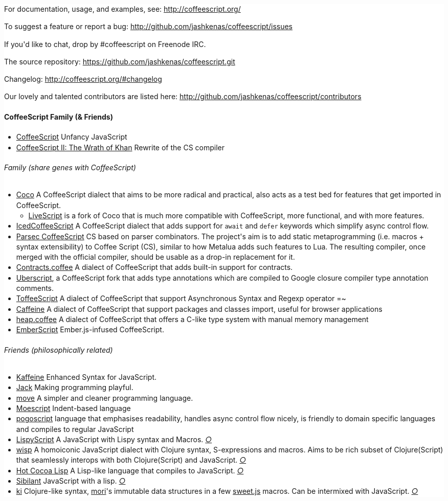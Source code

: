For documentation, usage, and examples, see: http://coffeescript.org/

To suggest a feature or report a bug: http://github.com/jashkenas/coffeescript/issues

If you'd like to chat, drop by #coffeescript on Freenode IRC.

The source repository: https://github.com/jashkenas/coffeescript.git

Changelog: http://coffeescript.org/#changelog

Our lovely and talented contributors are listed here: http://github.com/jashkenas/coffeescript/contributors



#### CoffeeScript Family (& Friends)

* [CoffeeScript](http://coffeescript.org/) Unfancy JavaScript
* [CoffeeScript II: The Wrath of Khan](https://github.com/michaelficarra/CoffeeScriptRedux) Rewrite of the CS compiler

###### Family (share genes with CoffeeScript)

* [Coco](https://github.com/satyr/coco) A CoffeeScript dialect that aims to be more radical and practical, also acts as a test bed for features that get imported in CoffeeScript.
    * [LiveScript](http://livescript.net) is a fork of Coco that is much more compatible with CoffeeScript, more functional, and with more features.
* [IcedCoffeeScript](http://maxtaco.github.com/coffee-script/) A CoffeeScript dialect that adds support for `await` and `defer` keywords which simplify async control flow.
* [Parsec CoffeeScript](https://github.com/fab13n/parsec-coffee-script) CS based on parser combinators. The project's aim is to add static metaprogramming (i.e. macros + syntax extensibility) to Coffee Script (CS), similar to how Metalua adds such features to Lua. The resulting compiler, once merged with the official compiler, should be usable as a drop-in replacement for it.
* [Contracts.coffee](https://github.com/disnet/contracts.coffee) A dialect of CoffeeScript that adds built-in support for contracts.
* [Uberscript](https://github.com/jstrachan/coffee-script/blob/master/TypeAnnotations.md), a CoffeeScript fork that adds type annotations which are compiled to Google closure compiler type annotation comments.
* [ToffeeScript](https://github.com/jiangmiao/toffee-script) A dialect of CoffeeScript that support Asynchronous Syntax and Regexp operator =~
* [Caffeine](https://github.com/ich/caffeine) A dialect of CoffeeScript that support packages and classes import, useful for browser applications
* [heap.coffee](https://github.com/syg/heap.coffee) A dialect of CoffeeScript that offers a C-like type system with manual memory management
* [EmberScript](http://emberscript.com) Ember.js-infused CoffeeScript.

###### Friends (philosophically related)

* [Kaffeine](https://github.com/weepy/kaffeine) Enhanced Syntax for JavaScript.
* [Jack](https://github.com/creationix/jack) Making programming playful.
* [move](https://github.com/rsms/move) A simpler and cleaner programming language.
* [Moescript](https://github.com/moescript/moescript) Indent-based language
* [pogoscript](http://pogoscript.org/) language that emphasises readability, handles async control flow nicely, is friendly to domain specific languages and compiles to regular JavaScript
* [LispyScript](http://lispyscript.com/) A JavaScript with Lispy syntax and Macros. *[○](#other "this item appears twice in this list; jump to its other instance")*
* [wisp](http://github.com/Gozala/wisp) A homoiconic JavaScript dialect with Clojure syntax, S-expressions and macros. Aims to be rich subset of Clojure(Script) that seamlessly interops with both Clojure(Script) and JavaScript. *[○](#clojure-like "this item appears twice in this list; jump to its other instance")*
* [Hot Cocoa Lisp](https://github.com/olleicua/hcl) A Lisp-like language that compiles to JavaScript. *[○](#other "this item appears twice in this list; jump to its other instance")*
* [Sibilant](http://sibilantjs.info) JavaScript with a lisp. *[○](#other "this item appears twice in this list; jump to its other instance")*
* [ki](http://ki-lang.org) Clojure-like syntax, [mori](http://swannodette.github.io/mori/)'s immutable data structures in a few [sweet.js](http://sweetjs.org) macros. Can be intermixed with JavaScript. *[○](#clojure-like "this item appears twice in this list; jump to its other instance")*